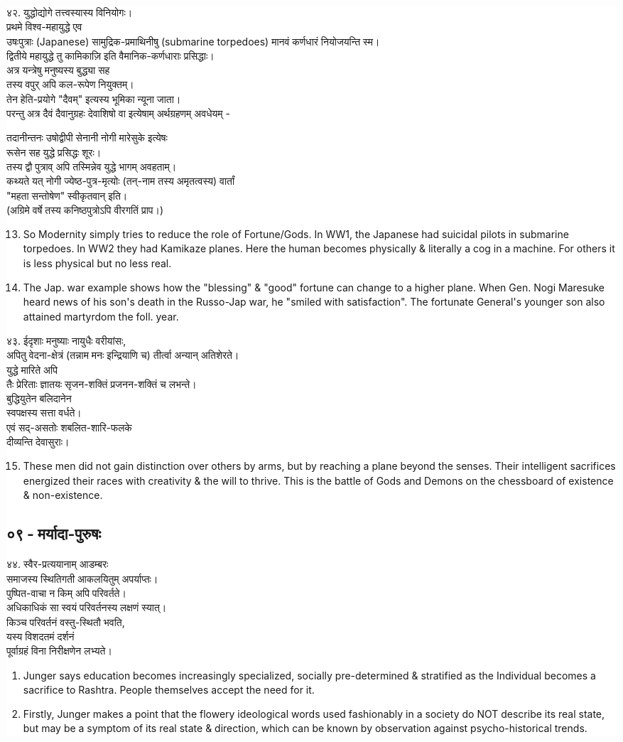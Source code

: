 
४२. युद्धोद्योगे तत्त्वस्यास्य विनियोगः।  
प्रथमे विश्व-महायुद्धे एव  
उषःपुत्राः (Japanese) सामुद्रिक-प्रमाथिनीषु (submarine torpedoes) मानवं कर्णधारं नियोजयन्ति स्म।  
द्वितीये महायुद्धे तु कामिकाज़ि इति वैमानिक-कर्णधाराः प्रसिद्धाः।  
अत्र यन्त्रेषु मनुष्यस्य बुद्ध्या सह  
तस्य वपुर् अपि कल-रूपेण नियुक्तम्।  
तेन हेति-प्रयोगे "दैवम्" इत्यस्य भूमिका न्यूना जाता।  
परन्तु अत्र दैवं दैवानुग्रहः देवाशिषो वा इत्येषाम् अर्थग्रहणम् अवधेयम् -  

तदानीन्तनः उषोद्वीपी सेनानी नोगी मारेसुके इत्येषः  
रूसेन सह युद्धे प्रसिद्धः शूरः।  
तस्य द्वौ पुत्राव् अपि तस्मिन्नेव युद्धे भागम् अवहताम्।  
कथ्यते यत् नोगी ज्येष्ठ-पुत्र-मृत्योः (तन्-नाम तस्य अमृतत्वस्य) वार्तां  
"महता सन्तोषेण" स्वीकृतवान् इति।  
(अग्रिमे वर्षे तस्य कनिष्ठपुत्रोऽपि वीरगतिं प्राप।)

13. So Modernity simply tries to reduce the role of Fortune/Gods. In WW1, the Japanese had suicidal pilots in submarine torpedoes. In WW2 they had Kamikaze planes. Here the human becomes physically & literally a cog in a machine. For others it is less physical but no less real.

14. The Jap. war example shows how the "blessing" & "good" fortune can change to a higher plane. When Gen. Nogi Maresuke heard news of his son's death in the Russo-Jap war, he "smiled with satisfaction". The fortunate General's younger son also attained martyrdom the foll. year.

४३. ईदृशाः मनुष्याः नायुधैः वरीयांसः,  
अपितु वेदना-क्षेत्रं (तन्नाम मनः इन्द्रियाणि च) तीर्त्वा अन्यान् अतिशेरते।  
युद्धे मारिते अपि  
तैः प्रेरिताः ज्ञातयः सृजन-शक्तिं प्रजनन-शक्तिं च लभन्ते।  
बुद्धियुतेन बलिदानेन  
स्वपक्षस्य सत्ता वर्धते।  
एवं सद्-असतोः शबलित-शारि-फलके  
दीव्यन्ति देवासुराः।


15. These men did not gain distinction over others by arms, but by reaching a plane beyond the senses. Their intelligent sacrifices energized their races with creativity & the will to thrive. This is the battle of Gods and Demons on the chessboard of existence & non-existence.

## ०९ - मर्यादा-पुरुषः
४४. स्वैर-प्रत्ययानाम् आडम्बरः  
समाजस्य स्थितिगती आकलयितुम् अपर्याप्तः।  
पुष्पित-वाचा न किम् अपि परिवर्तते।  
अधिकाधिकं सा स्वयं परिवर्तनस्य लक्षणं स्यात्।  
किञ्च परिवर्तनं वस्तु-स्थितौ भवति,  
यस्य विशदतमं दर्शनं  
पूर्वाग्रहं विना निरीक्षणेन लभ्यते।

1. Junger says education becomes increasingly specialized, socially pre-determined & stratified as the Individual becomes a sacrifice to Rashtra. People themselves accept the need for it.

2. Firstly, Junger makes a point that the flowery ideological words used fashionably in a society do NOT describe its real state, but may be a symptom of its real state & direction, which can be known by observation against psycho-historical trends.
